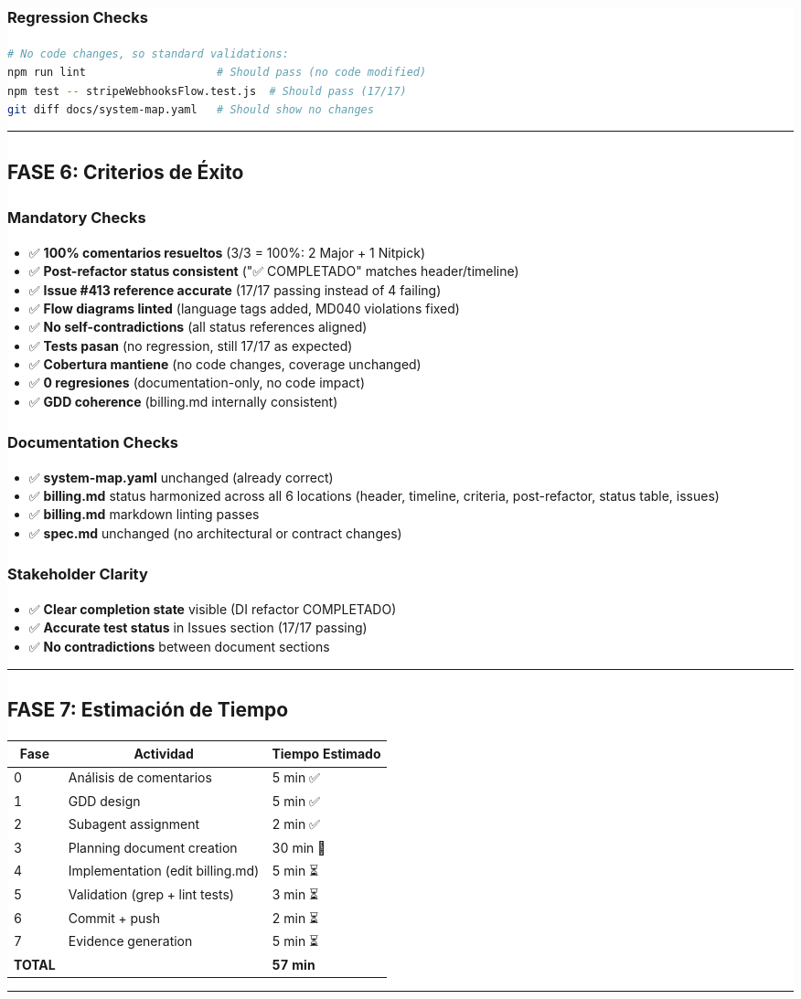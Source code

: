 ### Regression Checks

```bash
# No code changes, so standard validations:
npm run lint                    # Should pass (no code modified)
npm test -- stripeWebhooksFlow.test.js  # Should pass (17/17)
git diff docs/system-map.yaml   # Should show no changes
```

---

## FASE 6: Criterios de Éxito

### Mandatory Checks

- ✅ **100% comentarios resueltos** (3/3 = 100%: 2 Major + 1 Nitpick)
- ✅ **Post-refactor status consistent** ("✅ COMPLETADO" matches header/timeline)
- ✅ **Issue #413 reference accurate** (17/17 passing instead of 4 failing)
- ✅ **Flow diagrams linted** (language tags added, MD040 violations fixed)
- ✅ **No self-contradictions** (all status references aligned)
- ✅ **Tests pasan** (no regression, still 17/17 as expected)
- ✅ **Cobertura mantiene** (no code changes, coverage unchanged)
- ✅ **0 regresiones** (documentation-only, no code impact)
- ✅ **GDD coherence** (billing.md internally consistent)

### Documentation Checks

- ✅ **system-map.yaml** unchanged (already correct)
- ✅ **billing.md** status harmonized across all 6 locations (header, timeline, criteria, post-refactor, status table, issues)
- ✅ **billing.md** markdown linting passes
- ✅ **spec.md** unchanged (no architectural or contract changes)

### Stakeholder Clarity

- ✅ **Clear completion state** visible (DI refactor COMPLETADO)
- ✅ **Accurate test status** in Issues section (17/17 passing)
- ✅ **No contradictions** between document sections

---

## FASE 7: Estimación de Tiempo

| Fase | Actividad | Tiempo Estimado |
|------|-----------|-----------------|
| 0 | Análisis de comentarios | 5 min ✅ |
| 1 | GDD design | 5 min ✅ |
| 2 | Subagent assignment | 2 min ✅ |
| 3 | Planning document creation | 30 min 🔄 |
| 4 | Implementation (edit billing.md) | 5 min ⏳ |
| 5 | Validation (grep + lint tests) | 3 min ⏳ |
| 6 | Commit + push | 2 min ⏳ |
| 7 | Evidence generation | 5 min ⏳ |
| **TOTAL** | | **57 min** |

---